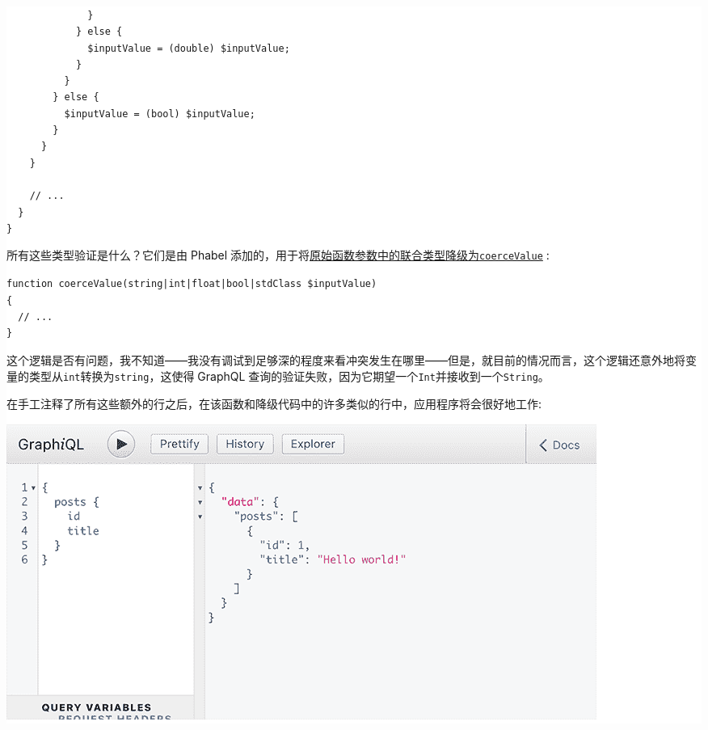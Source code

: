 ```
              }
            } else {
              $inputValue = (double) $inputValue;
            }
          }
        } else {
          $inputValue = (bool) $inputValue;
        }
      }
    }

    // ...
  }
}

```

所有这些类型验证是什么？它们是由 Phabel 添加的，用于将[原始函数参数中的联合类型降级为`coerceValue`](https://github.com/leoloso/PoP/blob/dbae37b7585b14c8312e7b2067a9bfa1fb9c70e2/layers/Engine/packages/engine/src/TypeResolvers/ScalarType/IntScalarTypeResolver.php#L28) :

```
function coerceValue(string|int|float|bool|stdClass $inputValue)
{
  // ...
}

```

这个逻辑是否有问题，我不知道——我没有调试到足够深的程度来看冲突发生在哪里——但是，就目前的情况而言，这个逻辑还意外地将变量的类型从`int`转换为`string`，这使得 GraphQL 查询的验证失败，因为它期望一个`Int`并接收到一个`String`。

在手工注释了所有这些额外的行之后，在该函数和降级代码中的许多类似的行中，应用程序将会很好地工作:

![Corrected GraphQL execution](img/bb6f763990248127bbb3f0440c65f390.png)
